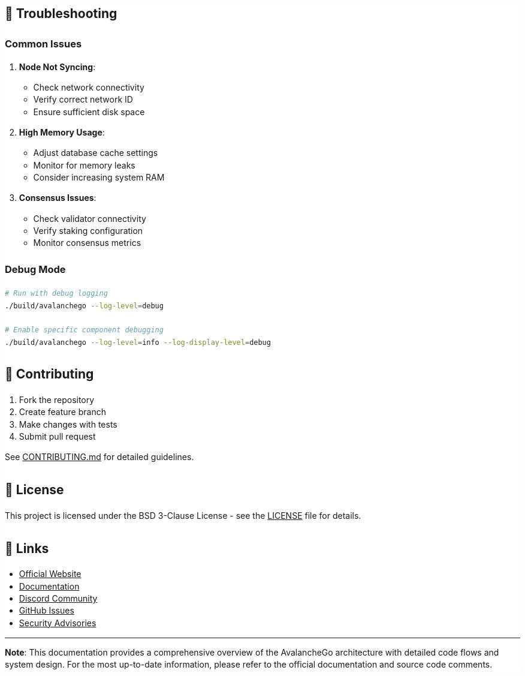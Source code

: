 ## 🔧 Troubleshooting

### Common Issues

1. **Node Not Syncing**:
   - Check network connectivity
   - Verify correct network ID
   - Ensure sufficient disk space

2. **High Memory Usage**:
   - Adjust database cache settings
   - Monitor for memory leaks
   - Consider increasing system RAM

3. **Consensus Issues**:
   - Check validator connectivity
   - Verify staking configuration
   - Monitor consensus metrics

### Debug Mode

```bash
# Run with debug logging
./build/avalanchego --log-level=debug

# Enable specific component debugging
./build/avalanchego --log-level=info --log-display-level=debug
```

## 🤝 Contributing

1. Fork the repository
2. Create feature branch
3. Make changes with tests
4. Submit pull request

See [CONTRIBUTING.md](CONTRIBUTING.md) for detailed guidelines.

## 📄 License

This project is licensed under the BSD 3-Clause License - see the [LICENSE](LICENSE) file for details.

## 🔗 Links

- [Official Website](https://avax.network)
- [Documentation](https://docs.avax.network)
- [Discord Community](https://chat.avax.network)
- [GitHub Issues](https://github.com/ava-labs/avalanchego/issues)
- [Security Advisories](https://github.com/ava-labs/avalanchego/security/advisories)

---

**Note**: This documentation provides a comprehensive overview of the AvalancheGo architecture with detailed code flows and system design. For the most up-to-date information, please refer to the official documentation and source code comments.
